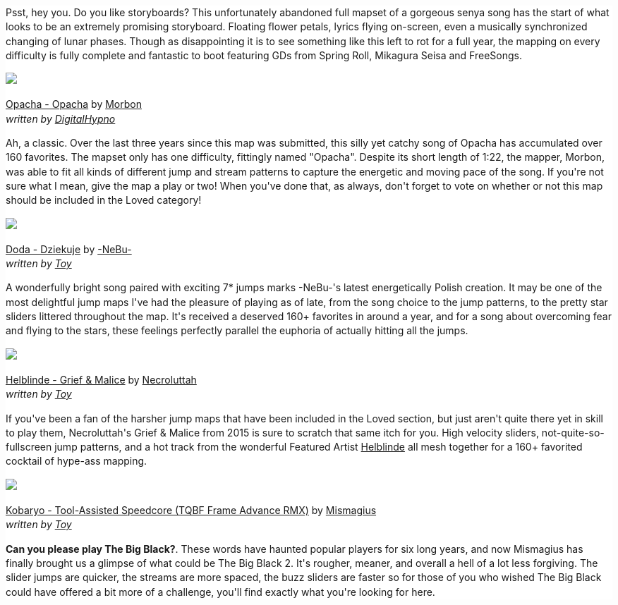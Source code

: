 Psst, hey you. Do you like storyboards? This unfortunately abandoned full mapset of a gorgeous senya song has the start of what looks to be an extremely promising storyboard. Floating flower petals, lyrics flying on-screen, even a musically synchronized changing of lunar phases. Though as disappointing it is to see something like this left to rot for a full year, the mapping on every difficulty is fully complete and fantastic to boot featuring GDs from Spring Roll, Mikagura Seisa and FreeSongs.

[![](/wiki/shared/news/2018-09-09-project-loved-week-of-september-9th/osu/opacha.jpg)](https://osu.ppy.sh/community/forums/topics/801922)

[Opacha - Opacha](https://osu.ppy.sh/beatmapsets/321727) by [Morbon](https://osu.ppy.sh/users/1002726)  
*written by [DigitalHypno](https://osu.ppy.sh/users/4384207)*

Ah, a classic. Over the last three years since this map was submitted, this silly yet catchy song of Opacha has accumulated over 160 favorites. The mapset only has one difficulty, fittingly named "Opacha". Despite its short length of 1:22, the mapper, Morbon, was able to fit all kinds of different jump and stream patterns to capture the energetic and moving pace of the song. If you're not sure what I mean, give the map a play or two! When you've done that, as always, don't forget to vote on whether or not this map should be included in the Loved category!

[![](/wiki/shared/news/2018-09-09-project-loved-week-of-september-9th/osu/dziekuje.jpg)](https://osu.ppy.sh/community/forums/topics/801923)

[Doda - Dziekuje](https://osu.ppy.sh/beatmapsets/659007) by [-NeBu-](https://osu.ppy.sh/users/4099626)  
*written by [Toy](https://osu.ppy.sh/users/2757689)*

A wonderfully bright song paired with exciting 7\* jumps marks -NeBu-'s latest energetically Polish creation. It may be one of the most delightful jump maps I've had the pleasure of playing as of late, from the song choice to the jump patterns, to the pretty star sliders littered throughout the map. It's received a deserved 160+ favorites in around a year, and for a song about overcoming fear and flying to the stars, these feelings perfectly parallel the euphoria of actually hitting all the jumps.

[![](/wiki/shared/news/2018-09-09-project-loved-week-of-september-9th/osu/grief-malice.jpg)](https://osu.ppy.sh/community/forums/topics/801924)

[Helblinde - Grief & Malice](https://osu.ppy.sh/beatmapsets/256997) by [Necroluttah](https://osu.ppy.sh/users/2917471)  
*written by [Toy](https://osu.ppy.sh/users/2757689)*

If you've been a fan of the harsher jump maps that have been included in the Loved section, but just aren't quite there yet in skill to play them, Necroluttah's Grief & Malice from 2015 is sure to scratch that same itch for you. High velocity sliders, not-quite-so-fullscreen jump patterns, and a hot track from the wonderful Featured Artist [Helblinde](https://osu.ppy.sh/beatmaps/artists/5) all mesh together for a 160+ favorited cocktail of hype-ass mapping.

[![](/wiki/shared/news/2018-09-09-project-loved-week-of-september-9th/osu/tool-assisted-speedcore-tqbf-frame-advance-rmx.jpg)](https://osu.ppy.sh/community/forums/topics/801925)

[Kobaryo - Tool-Assisted Speedcore (TQBF Frame Advance RMX)](https://osu.ppy.sh/beatmapsets/782508) by [Mismagius](https://osu.ppy.sh/users/19048)  
*written by [Toy](https://osu.ppy.sh/users/2757689)*

**Can you please play The Big Black?**. These words have haunted popular players for six long years, and now Mismagius has finally brought us a glimpse of what could be The Big Black 2. It's rougher, meaner, and overall a hell of a lot less forgiving. The slider jumps are quicker, the streams are more spaced, the buzz sliders are faster so for those of you who wished The Big Black could have offered a bit more of a challenge, you'll find exactly what you're looking for here.
